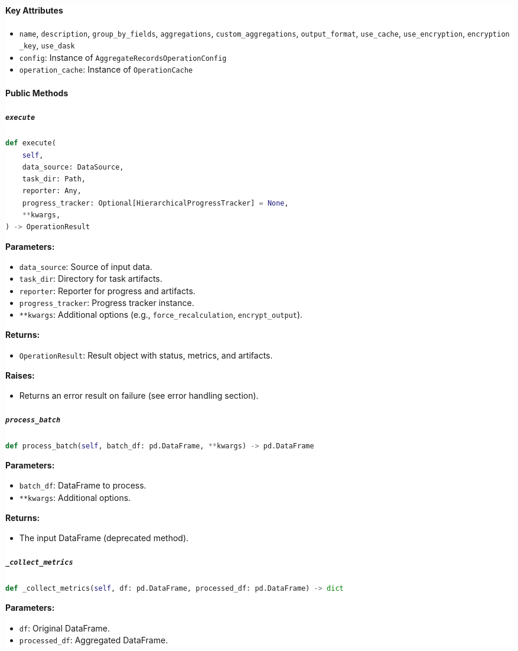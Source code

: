 #### Key Attributes
- `name`, `description`, `group_by_fields`, `aggregations`, `custom_aggregations`, `output_format`, `use_cache`, `use_encryption`, `encryption_key`, `use_dask`
- `config`: Instance of `AggregateRecordsOperationConfig`
- `operation_cache`: Instance of `OperationCache`

#### Public Methods

##### `execute`

```python
def execute(
    self,
    data_source: DataSource,
    task_dir: Path,
    reporter: Any,
    progress_tracker: Optional[HierarchicalProgressTracker] = None,
    **kwargs,
) -> OperationResult
```

**Parameters:**
- `data_source`: Source of input data.
- `task_dir`: Directory for task artifacts.
- `reporter`: Reporter for progress and artifacts.
- `progress_tracker`: Progress tracker instance.
- `**kwargs`: Additional options (e.g., `force_recalculation`, `encrypt_output`).

**Returns:**
- `OperationResult`: Result object with status, metrics, and artifacts.

**Raises:**
- Returns an error result on failure (see error handling section).

##### `process_batch`

```python
def process_batch(self, batch_df: pd.DataFrame, **kwargs) -> pd.DataFrame
```

**Parameters:**
- `batch_df`: DataFrame to process.
- `**kwargs`: Additional options.

**Returns:**
- The input DataFrame (deprecated method).

##### `_collect_metrics`

```python
def _collect_metrics(self, df: pd.DataFrame, processed_df: pd.DataFrame) -> dict
```

**Parameters:**
- `df`: Original DataFrame.
- `processed_df`: Aggregated DataFrame.
